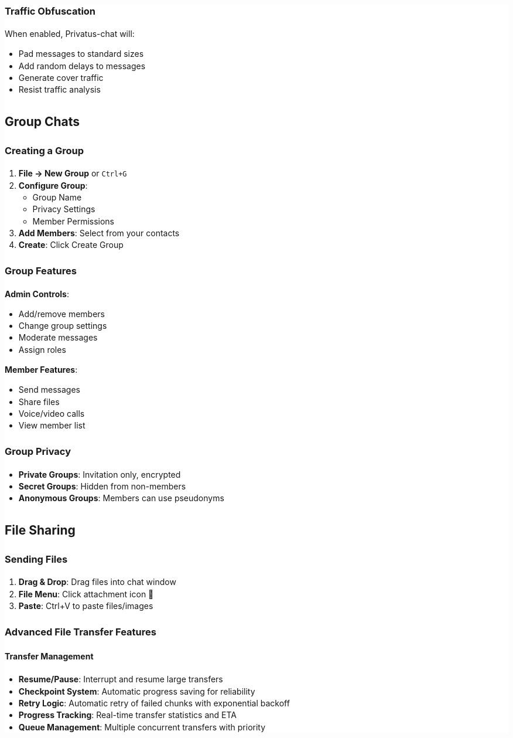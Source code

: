 ### Traffic Obfuscation

When enabled, Privatus-chat will:
- Pad messages to standard sizes
- Add random delays to messages
- Generate cover traffic
- Resist traffic analysis

## Group Chats

### Creating a Group

1. **File → New Group** or `Ctrl+G`
2. **Configure Group**:
   - Group Name
   - Privacy Settings
   - Member Permissions
3. **Add Members**: Select from your contacts
4. **Create**: Click Create Group

### Group Features

**Admin Controls**:
- Add/remove members
- Change group settings
- Moderate messages
- Assign roles

**Member Features**:
- Send messages
- Share files
- Voice/video calls
- View member list

### Group Privacy

- **Private Groups**: Invitation only, encrypted
- **Secret Groups**: Hidden from non-members
- **Anonymous Groups**: Members can use pseudonyms

## File Sharing

### Sending Files

1. **Drag & Drop**: Drag files into chat window
2. **File Menu**: Click attachment icon 📎
3. **Paste**: Ctrl+V to paste files/images

### Advanced File Transfer Features

#### Transfer Management
- **Resume/Pause**: Interrupt and resume large transfers
- **Checkpoint System**: Automatic progress saving for reliability
- **Retry Logic**: Automatic retry of failed chunks with exponential backoff
- **Progress Tracking**: Real-time transfer statistics and ETA
- **Queue Management**: Multiple concurrent transfers with priority

